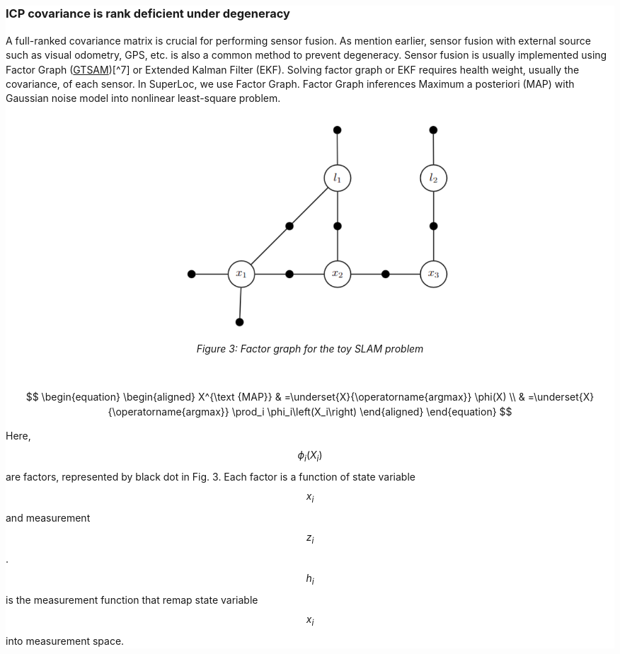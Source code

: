 ### ICP covariance is rank deficient under degeneracy

A full-ranked covariance matrix is crucial for performing sensor fusion. As mention earlier, sensor fusion with external source such as visual odometry, GPS, etc. is also a common method to prevent degeneracy. Sensor fusion is usually implemented using Factor Graph ([GTSAM](https://gtsam.org/))[^7] or Extended Kalman Filter (EKF). Solving factor graph or EKF requires health weight, usually the covariance, of each sensor. In SuperLoc, we use Factor Graph. Factor Graph inferences Maximum a posteriori (MAP) with Gaussian noise model into nonlinear least-square problem. 

<div style="text-align: center">
    <img src="img/superloc/factor_graph.png" alt="Placeholder image" width="500" height="300">
    <p style="text-align: center"><i>Figure 3: Factor graph for the toy SLAM problem</i></p>
</div>

<br>

$$
\begin{equation}
\begin{aligned}
X^{\text {MAP}} & =\underset{X}{\operatorname{argmax}} \phi(X) \\
& =\underset{X}{\operatorname{argmax}} \prod_i \phi_i\left(X_i\right)
\end{aligned}
\end{equation}
$$

Here, $$\phi_i\left(X_i\right)$$ are factors, represented by black dot in Fig. 3. Each factor is a function of state variable $$x_i$$ and measurement $$z_i$$. $$h_i$$ is the measurement function that remap state variable $$x_i$$ into measurement space. 


[^1]: A. Censi, "An accurate closed-form estimate of icp’s covariance", in Proceedings 2007 IEEE international conference on robotics and automation
[^2]: J. Zhang, M. Kaess, and S. Singh, "On degeneracy of optimization-based state estimation problems", in 2016 IEEE International Conference on Robotics and Automation (ICRA)
[^3]: S. M. Prakhya, L. Bingbing, Y. Rui and W. Lin, "A closed-form estimate of 3D ICP covariance", 2015 14th IAPR International Conference on Machine Vision Applications (MVA), Tokyo, Japan
[^6]: J. Nubert, E. Walther, S. Khattak and M. Hutter, "Learning-based Localizability Estimation for Robust LiDAR Localization," 2022 IEEE/RSJ International Conference on Intelligent Robots and Systems (IROS), Kyoto, Japan, 2022